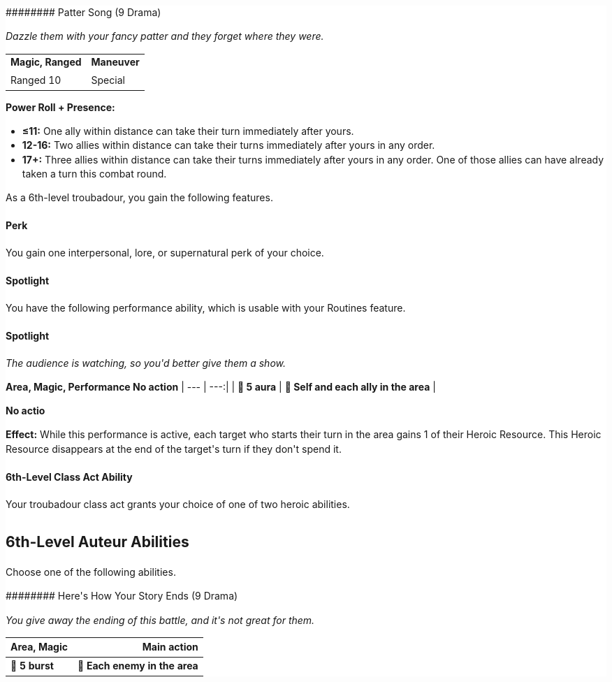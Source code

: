 ######## Patter Song (9 Drama)

*Dazzle them with your fancy patter and they forget where they were.*

|   |                                 |
|----------------------------------------------------------------------------|---------------------------------|
| **Magic, Ranged**                                                       | **Maneuver**                 |
| Ranged 10                                     | Special |

**Power Roll + Presence:**

- **≤11:** One ally within distance can take their turn immediately after yours.
- **12-16:** Two allies within distance can take their turns immediately after yours in any order.
- **17+:** Three allies within distance can take their turns immediately after yours in any order. One of those allies can have already taken a turn this combat round.

As a 6th-level troubadour, you gain the following features.

#### Perk

You gain one interpersonal, lore, or supernatural perk of your choice.

#### Spotlight

You have the following performance ability, which is usable with your Routines feature.

#### Spotlight

*The audience is watching, so you'd better give them a show.*

**Area, Magic, Performance No action** 
| --- | ---:|
| **📏 5 aura** | **🎯 Self and each ally in the area** |

**No actio**

**Effect:** While this performance is active, each target who starts their turn in the area gains 1 of their Heroic Resource. This Heroic Resource disappears at the end of the target's turn if they don't spend it.

#### 6th-Level Class Act Ability

Your troubadour class act grants your choice of one of two heroic abilities.

## 6th-Level Auteur Abilities

Choose one of the following abilities.

######## Here's How Your Story Ends (9 Drama)

*You give away the ending of this battle, and it's not great for them.*

| **Area, Magic** | **Main action** |
| --- | ---:|
| **📏 5 burst** | **🎯 Each enemy in the area** |
